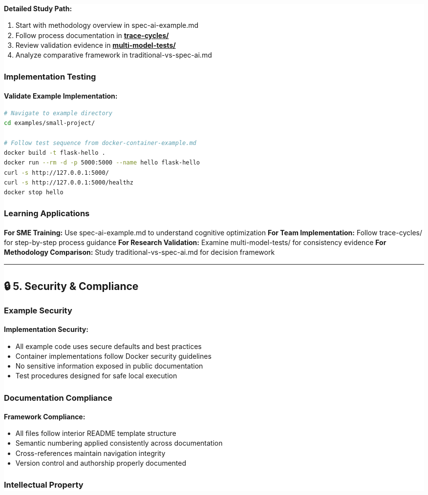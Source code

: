 **Detailed Study Path:**

1. Start with methodology overview in spec-ai-example.md
2. Follow process documentation in **[trace-cycles/](trace-cycles/README.md)**
3. Review validation evidence in **[multi-model-tests/](multi-model-tests/README.md)**
4. Analyze comparative framework in traditional-vs-spec-ai.md

### **Implementation Testing**

**Validate Example Implementation:**

```bash
# Navigate to example directory
cd examples/small-project/

# Follow test sequence from docker-container-example.md
docker build -t flask-hello .
docker run --rm -d -p 5000:5000 --name hello flask-hello
curl -s http://127.0.0.1:5000/
curl -s http://127.0.0.1:5000/healthz
docker stop hello
```

### **Learning Applications**

**For SME Training:** Use spec-ai-example.md to understand cognitive optimization
**For Team Implementation:** Follow trace-cycles/ for step-by-step process guidance
**For Research Validation:** Examine multi-model-tests/ for consistency evidence
**For Methodology Comparison:** Study traditional-vs-spec-ai.md for decision framework

---

## 🔒 **5. Security & Compliance**

### **Example Security**

**Implementation Security:**

- All example code uses secure defaults and best practices
- Container implementations follow Docker security guidelines
- No sensitive information exposed in public documentation
- Test procedures designed for safe local execution

### **Documentation Compliance**

**Framework Compliance:**

- All files follow interior README template structure
- Semantic numbering applied consistently across documentation
- Cross-references maintain navigation integrity
- Version control and authorship properly documented

### **Intellectual Property**
